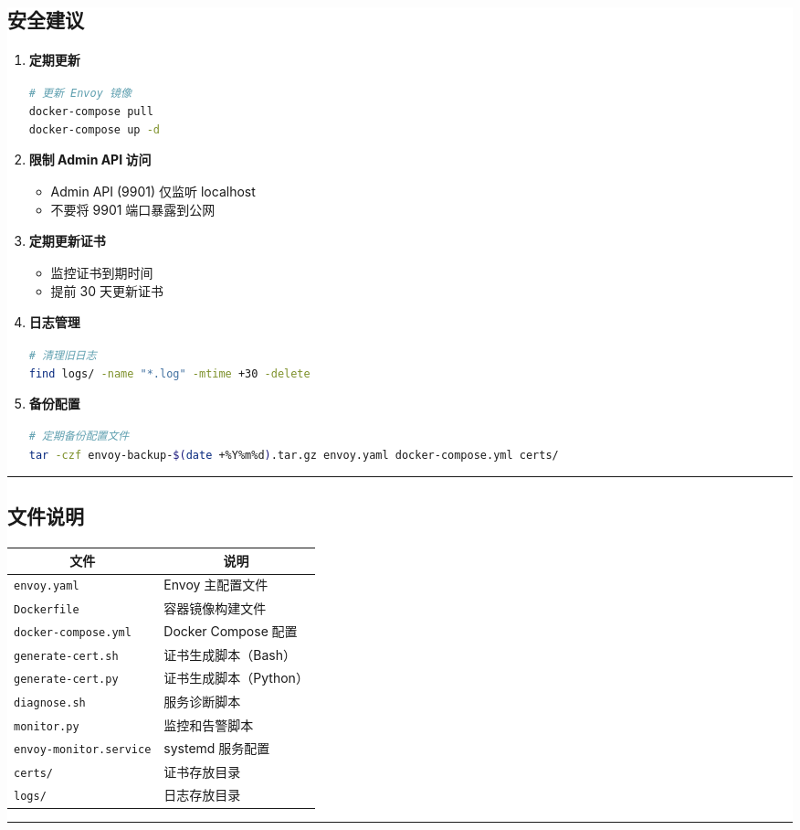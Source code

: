 
## 安全建议

1. **定期更新**
   ```bash
   # 更新 Envoy 镜像
   docker-compose pull
   docker-compose up -d
   ```

2. **限制 Admin API 访问**
   - Admin API (9901) 仅监听 localhost
   - 不要将 9901 端口暴露到公网

3. **定期更新证书**
   - 监控证书到期时间
   - 提前 30 天更新证书

4. **日志管理**
   ```bash
   # 清理旧日志
   find logs/ -name "*.log" -mtime +30 -delete
   ```

5. **备份配置**
   ```bash
   # 定期备份配置文件
   tar -czf envoy-backup-$(date +%Y%m%d).tar.gz envoy.yaml docker-compose.yml certs/
   ```

---

## 文件说明

| 文件 | 说明 |
|------|------|
| `envoy.yaml` | Envoy 主配置文件 |
| `Dockerfile` | 容器镜像构建文件 |
| `docker-compose.yml` | Docker Compose 配置 |
| `generate-cert.sh` | 证书生成脚本（Bash） |
| `generate-cert.py` | 证书生成脚本（Python） |
| `diagnose.sh` | 服务诊断脚本 |
| `monitor.py` | 监控和告警脚本 |
| `envoy-monitor.service` | systemd 服务配置 |
| `certs/` | 证书存放目录 |
| `logs/` | 日志存放目录 |

---